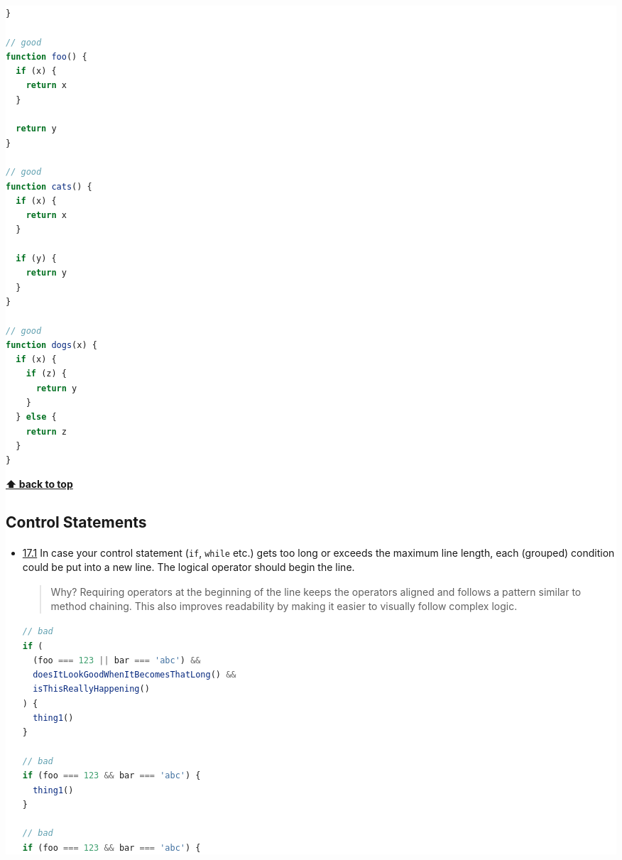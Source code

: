   ```javascript
  }

  // good
  function foo() {
    if (x) {
      return x
    }

    return y
  }

  // good
  function cats() {
    if (x) {
      return x
    }

    if (y) {
      return y
    }
  }

  // good
  function dogs(x) {
    if (x) {
      if (z) {
        return y
      }
    } else {
      return z
    }
  }
  ```

**[⬆ back to top](#table-of-contents)**

## Control Statements

<a name="control-statements"></a>

- [17.1](#control-statements) In case your control statement (`if`, `while` etc.) gets too long or exceeds the maximum line length, each (grouped) condition could be put into a new line. The logical operator should begin the line.

  > Why? Requiring operators at the beginning of the line keeps the operators aligned and follows a pattern similar to method chaining. This also improves readability by making it easier to visually follow complex logic.

  ```javascript
  // bad
  if (
    (foo === 123 || bar === 'abc') &&
    doesItLookGoodWhenItBecomesThatLong() &&
    isThisReallyHappening()
  ) {
    thing1()
  }

  // bad
  if (foo === 123 && bar === 'abc') {
    thing1()
  }

  // bad
  if (foo === 123 && bar === 'abc') {
  ```
